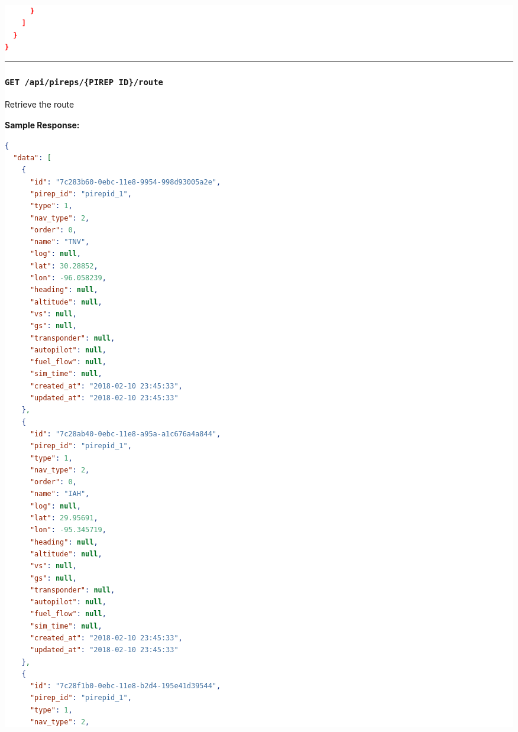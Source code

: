 ```json
      }
    ]
  }
}
```

---

### `GET /api/pireps/{PIREP ID}/route`

Retrieve the route

**Sample Response:**

```json
{
  "data": [
    {
      "id": "7c283b60-0ebc-11e8-9954-998d93005a2e",
      "pirep_id": "pirepid_1",
      "type": 1,
      "nav_type": 2,
      "order": 0,
      "name": "TNV",
      "log": null,
      "lat": 30.28852,
      "lon": -96.058239,
      "heading": null,
      "altitude": null,
      "vs": null,
      "gs": null,
      "transponder": null,
      "autopilot": null,
      "fuel_flow": null,
      "sim_time": null,
      "created_at": "2018-02-10 23:45:33",
      "updated_at": "2018-02-10 23:45:33"
    },
    {
      "id": "7c28ab40-0ebc-11e8-a95a-a1c676a4a844",
      "pirep_id": "pirepid_1",
      "type": 1,
      "nav_type": 2,
      "order": 0,
      "name": "IAH",
      "log": null,
      "lat": 29.95691,
      "lon": -95.345719,
      "heading": null,
      "altitude": null,
      "vs": null,
      "gs": null,
      "transponder": null,
      "autopilot": null,
      "fuel_flow": null,
      "sim_time": null,
      "created_at": "2018-02-10 23:45:33",
      "updated_at": "2018-02-10 23:45:33"
    },
    {
      "id": "7c28f1b0-0ebc-11e8-b2d4-195e41d39544",
      "pirep_id": "pirepid_1",
      "type": 1,
      "nav_type": 2,
```